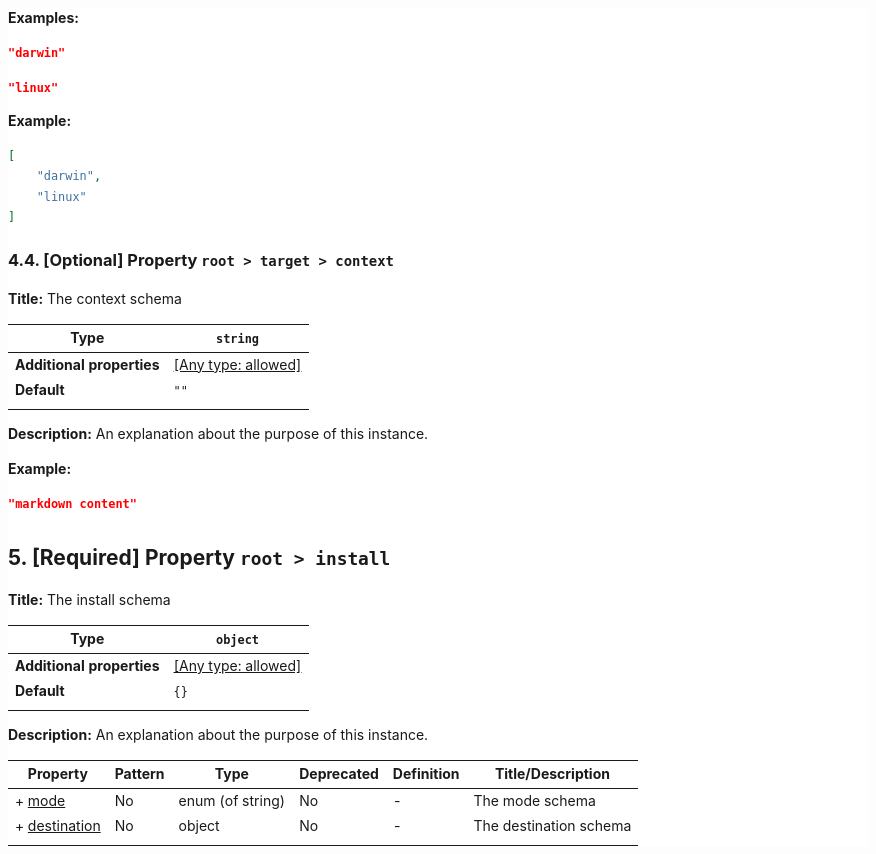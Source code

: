 **Examples:** 

```json
"darwin"
```

```json
"linux"
```

**Example:** 

```json
[
    "darwin",
    "linux"
]
```

### <a name="target_context"></a>4.4. [Optional] Property `root > target > context`

**Title:** The context schema

| Type                      | `string`                                                                  |
| ------------------------- | ------------------------------------------------------------------------- |
| **Additional properties** | [[Any type: allowed]](# "Additional Properties of any type are allowed.") |
| **Default**               | `""`                                                                      |
|                           |                                                                           |

**Description:** An explanation about the purpose of this instance.

**Example:** 

```json
"markdown content"
```

## <a name="install"></a>5. [Required] Property `root > install`

**Title:** The install schema

| Type                      | `object`                                                                  |
| ------------------------- | ------------------------------------------------------------------------- |
| **Additional properties** | [[Any type: allowed]](# "Additional Properties of any type are allowed.") |
| **Default**               | `{}`                                                                      |
|                           |                                                                           |

**Description:** An explanation about the purpose of this instance.

| Property                               | Pattern | Type             | Deprecated | Definition | Title/Description      |
| -------------------------------------- | ------- | ---------------- | ---------- | ---------- | ---------------------- |
| + [mode](#install_mode )               | No      | enum (of string) | No         | -          | The mode schema        |
| + [destination](#install_destination ) | No      | object           | No         | -          | The destination schema |
|                                        |         |                  |            |            |                        |
